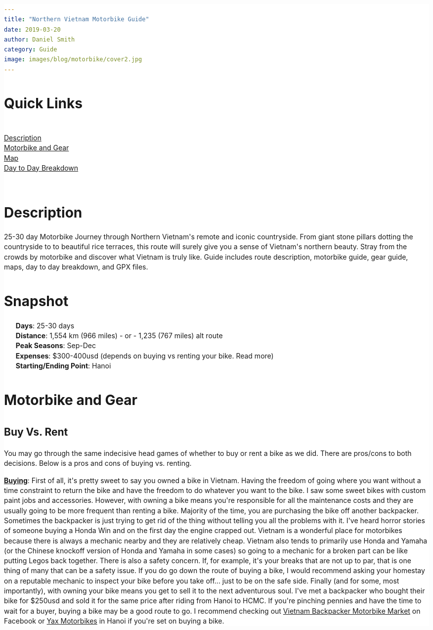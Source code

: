 ```yaml
---
title: "Northern Vietnam Motorbike Guide"
date: 2019-03-20
author: Daniel Smith
category: Guide
image: images/blog/motorbike/cover2.jpg
---
```

<h1>Quick Links</h1></br>
<a href="#Description">Description</a></br>
<a href="#Motorbike">Motorbike and Gear</a></br>
<a href="#Map">Map</a></br>
<a href="#Breakdown">Day to Day Breakdown</a></br>
<br>
<h1 id="Description">Description</h1>
25-30 day Motorbike Journey through Northern Vietnam's remote and iconic countryside.  From giant stone pillars dotting the countryside to to beautiful rice terraces, this route will surely give you a sense of Vietnam's northern beauty.  Stray from the crowds by motorbike and discover what Vietnam is truly like.  Guide includes route description, motorbike guide, gear guide, maps, day to day breakdown, and GPX files.

<h1>Snapshot</h1>
<ul style= "list-style: none;">
    <li><b>Days</b>: 25-30 days</li>
    <li><b>Distance</b>: 1,554 km (966 miles) - or - 1,235 (767 miles) alt route</li>
    <li><b>Peak Seasons</b>: Sep-Dec</li>
    <li><b>Expenses</b>: $300-400usd (depends on buying vs renting your bike. Read more)</li>
    <li><b>Starting/Ending Point</b>: Hanoi</li>
</ul>

<h1 id="Motorbike">Motorbike and Gear</h1>

<h2>Buy Vs. Rent</h2>
You may go through the same indecisive head games of whether to buy or rent a bike as we did.  There are pros/cons to both decisions.  Below is a pros and cons of buying vs. renting.

<b><u>Buying</u></b>: First of all, it's pretty sweet to say you owned a bike in Vietnam.  Having the freedom of going where you want without a time constraint to return the bike and have the freedom to do whatever you want to the bike.  I saw some sweet bikes with custom paint jobs and accessories.  However, with owning a bike means you're responsible for all the maintenance costs and they are usually going to be more frequent than renting a bike.  Majority of the time, you are purchasing the bike off another backpacker.  Sometimes the backpacker is just trying to get rid of the thing without telling you all the problems with it.  I've heard horror stories of someone buying a Honda Win and on the first day the engine crapped out.  Vietnam is a wonderful place for motorbikes because there is always a mechanic nearby and they are relatively cheap.  Vietnam also tends to primarily use Honda and Yamaha (or the Chinese knockoff version of Honda and Yamaha in some cases) so going to a mechanic for a broken part can be like putting Legos back together.  There is also a safety concern.  If, for example, it's your breaks that are not up to par, that is one thing of many that can be a safety issue.  If you do go down the route of buying a bike, I would recommend asking your homestay on a reputable mechanic to inspect your bike before you take off... just to be on the safe side.  Finally (and for some, most importantly), with owning your bike means you get to sell it to the next adventurous soul.  I've met a backpacker who bought their bike for $250usd and sold it for the same price after riding from Hanoi to HCMC.  If you're pinching pennies and have the time to wait for a buyer, buying a bike may be a good route to go.  I recommend checking out <a href="https://www.facebook.com/groups/817085561762821/forsaleposts/">Vietnam Backpacker Motorbike Market</a> on Facebook or <a href="https://www.facebook.com/hanoihondawins/">Yax Motorbikes</a> in Hanoi if you're set on buying a bike.
